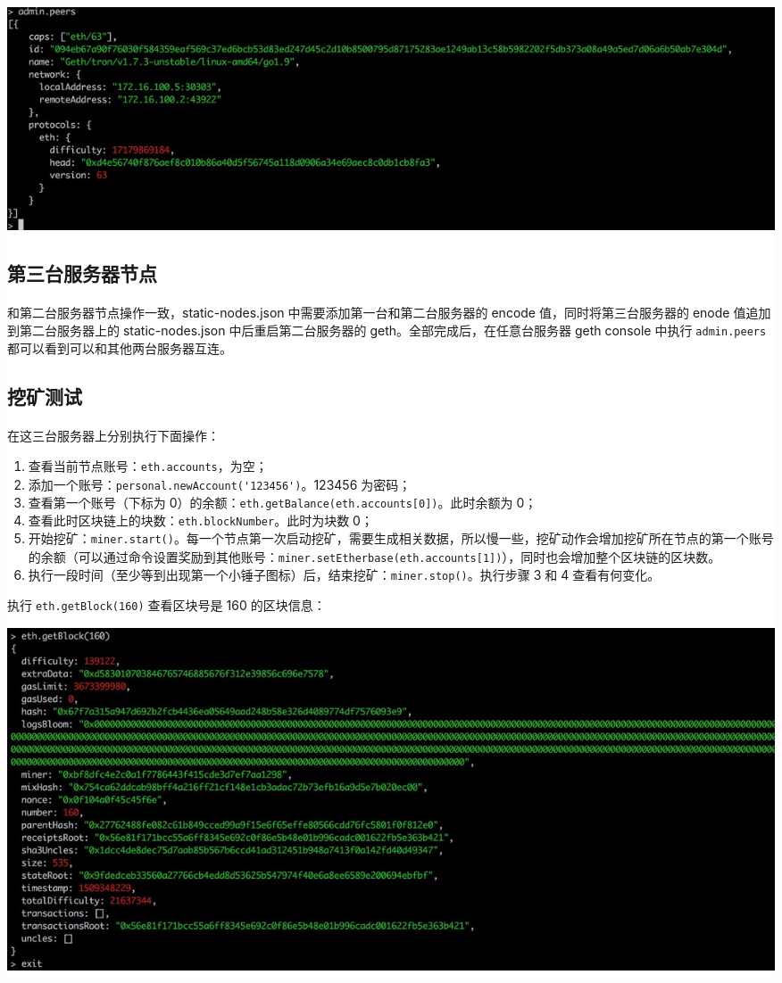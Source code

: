 ![7](/source/image/1/7.jpg)

## 第三台服务器节点
和第二台服务器节点操作一致，static-nodes.json 中需要添加第一台和第二台服务器的 encode 值，同时将第三台服务器的 enode 值追加到第二台服务器上的 static-nodes.json 中后重启第二台服务器的 geth。全部完成后，在任意台服务器 geth console 中执行 `admin.peers` 都可以看到可以和其他两台服务器互连。

## 挖矿测试
在这三台服务器上分别执行下面操作：
1. 查看当前节点账号：`eth.accounts`，为空；
2. 添加一个账号：`personal.newAccount('123456')`。123456 为密码；
3. 查看第一个账号（下标为 0）的余额：`eth.getBalance(eth.accounts[0])`。此时余额为 0；
4. 查看此时区块链上的块数：`eth.blockNumber`。此时为块数 0；
5. 开始挖矿：`miner.start()`。每一个节点第一次启动挖矿，需要生成相关数据，所以慢一些，挖矿动作会增加挖矿所在节点的第一个账号的余额（可以通过命令设置奖励到其他账号：`miner.setEtherbase(eth.accounts[1])`），同时也会增加整个区块链的区块数。
6. 执行一段时间（至少等到出现第一个小锤子图标）后，结束挖矿：`miner.stop()`。执行步骤 3 和 4 查看有何变化。

执行 `eth.getBlock(160)` 查看区块号是 160 的区块信息：

![8](/source/image/1/8.jpg)
